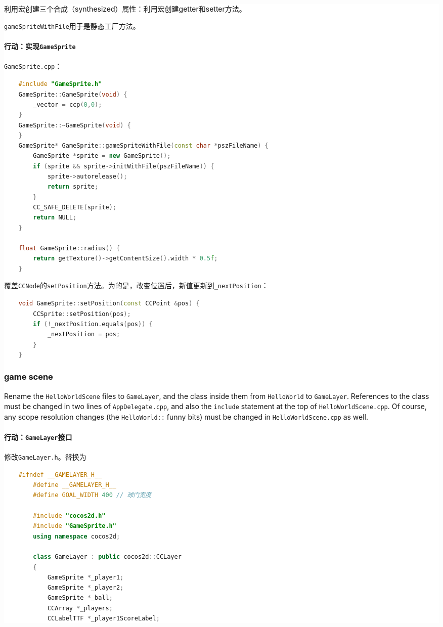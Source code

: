 利用宏创建三个合成（synthesized）属性：利用宏创建getter和setter方法。

`gameSpriteWithFile`用于是静态工厂方法。

#### 行动：实现`GameSprite`

`GameSprite.cpp`：

```cpp
    #include "GameSprite.h"
    GameSprite::GameSprite(void) {
    	_vector = ccp(0,0);
    }
    GameSprite::~GameSprite(void) {
    }
    GameSprite* GameSprite::gameSpriteWithFile(const char *pszFileName) {
        GameSprite *sprite = new GameSprite();
        if (sprite && sprite->initWithFile(pszFileName)) {
        	sprite->autorelease();
        	return sprite;
        }
        CC_SAFE_DELETE(sprite);
        return NULL;
    }

    float GameSprite::radius() {
        return getTexture()->getContentSize().width * 0.5f;
    }
```

覆盖`CCNode`的`setPosition`方法。为的是，改变位置后，新值更新到`_nextPosition`：

```cpp
    void GameSprite::setPosition(const CCPoint &pos) {
        CCSprite::setPosition(pos);
        if (!_nextPosition.equals(pos)) {
        	_nextPosition = pos;
        }
    }
```

### game scene

Rename the `HelloWorldScene` files to `GameLayer`, and the class inside them from `HelloWorld` to `GameLayer`. References to the class must be changed in two lines of `AppDelegate.cpp`, and also the `include` statement at the top of `HelloWorldScene.cpp`. Of course, any scope resolution changes (the `HelloWorld::` funny bits) must be changed in `HelloWorldScene.cpp` as well.

#### 行动：`GameLayer`接口

修改`GameLayer.h`。替换为

```cpp
	#ifndef __GAMELAYER_H__
        #define __GAMELAYER_H__
        #define GOAL_WIDTH 400 // 球门宽度

        #include "cocos2d.h"
        #include "GameSprite.h"
        using namespace cocos2d;

        class GameLayer : public cocos2d::CCLayer
        {
            GameSprite *_player1;
            GameSprite *_player2;
            GameSprite *_ball;
            CCArray *_players;
            CCLabelTTF *_player1ScoreLabel;
```